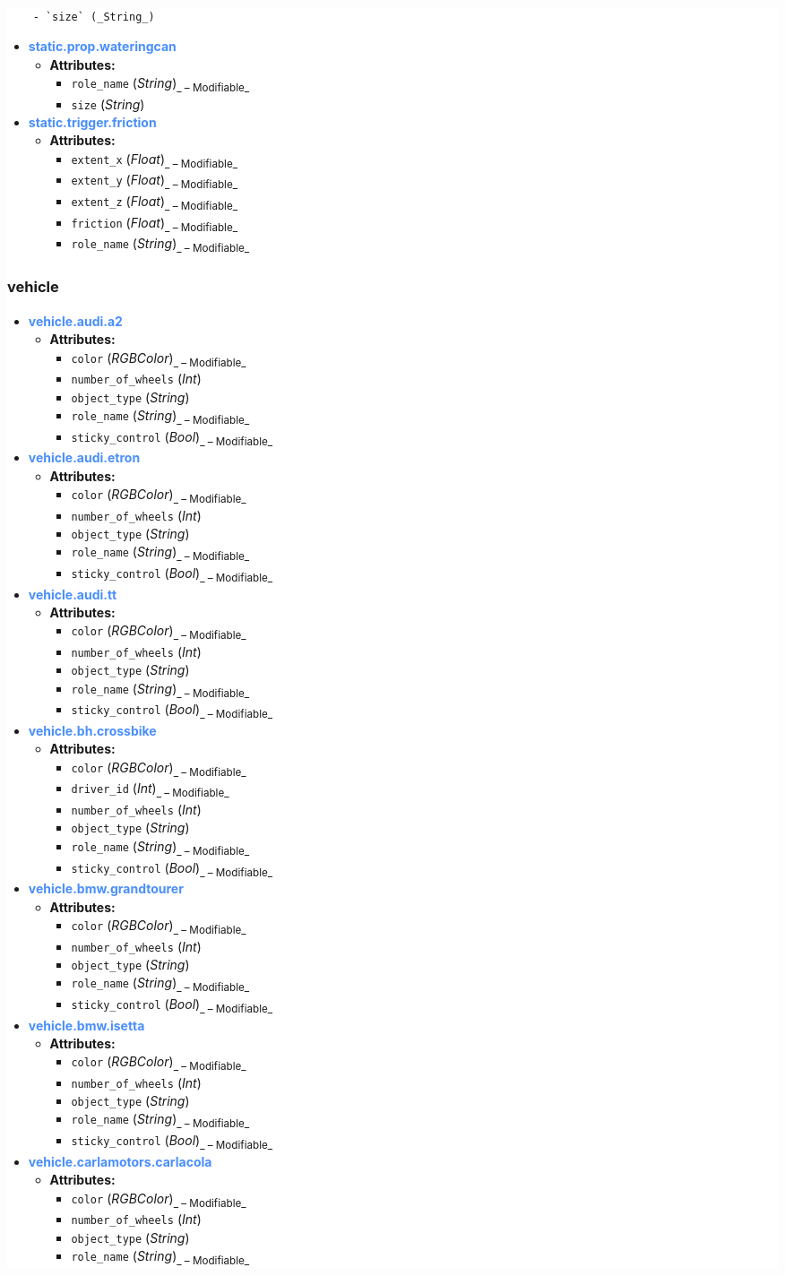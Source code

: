         - `size` (_String_)
- **<font color="#498efc">static.prop.wateringcan</font>**  
    - **Attributes:**
        - `role_name` (_String_)<sub>_ – Modifiable_</sub>
        - `size` (_String_)
- **<font color="#498efc">static.trigger.friction</font>**  
    - **Attributes:**
        - `extent_x` (_Float_)<sub>_ – Modifiable_</sub>
        - `extent_y` (_Float_)<sub>_ – Modifiable_</sub>
        - `extent_z` (_Float_)<sub>_ – Modifiable_</sub>
        - `friction` (_Float_)<sub>_ – Modifiable_</sub>
        - `role_name` (_String_)<sub>_ – Modifiable_</sub>

### vehicle
- **<font color="#498efc">vehicle.audi.a2</font>**  
    - **Attributes:**
        - `color` (_RGBColor_)<sub>_ – Modifiable_</sub>
        - `number_of_wheels` (_Int_)
        - `object_type` (_String_)
        - `role_name` (_String_)<sub>_ – Modifiable_</sub>
        - `sticky_control` (_Bool_)<sub>_ – Modifiable_</sub>
- **<font color="#498efc">vehicle.audi.etron</font>**  
    - **Attributes:**
        - `color` (_RGBColor_)<sub>_ – Modifiable_</sub>
        - `number_of_wheels` (_Int_)
        - `object_type` (_String_)
        - `role_name` (_String_)<sub>_ – Modifiable_</sub>
        - `sticky_control` (_Bool_)<sub>_ – Modifiable_</sub>
- **<font color="#498efc">vehicle.audi.tt</font>**  
    - **Attributes:**
        - `color` (_RGBColor_)<sub>_ – Modifiable_</sub>
        - `number_of_wheels` (_Int_)
        - `object_type` (_String_)
        - `role_name` (_String_)<sub>_ – Modifiable_</sub>
        - `sticky_control` (_Bool_)<sub>_ – Modifiable_</sub>
- **<font color="#498efc">vehicle.bh.crossbike</font>**  
    - **Attributes:**
        - `color` (_RGBColor_)<sub>_ – Modifiable_</sub>
        - `driver_id` (_Int_)<sub>_ – Modifiable_</sub>
        - `number_of_wheels` (_Int_)
        - `object_type` (_String_)
        - `role_name` (_String_)<sub>_ – Modifiable_</sub>
        - `sticky_control` (_Bool_)<sub>_ – Modifiable_</sub>
- **<font color="#498efc">vehicle.bmw.grandtourer</font>**  
    - **Attributes:**
        - `color` (_RGBColor_)<sub>_ – Modifiable_</sub>
        - `number_of_wheels` (_Int_)
        - `object_type` (_String_)
        - `role_name` (_String_)<sub>_ – Modifiable_</sub>
        - `sticky_control` (_Bool_)<sub>_ – Modifiable_</sub>
- **<font color="#498efc">vehicle.bmw.isetta</font>**  
    - **Attributes:**
        - `color` (_RGBColor_)<sub>_ – Modifiable_</sub>
        - `number_of_wheels` (_Int_)
        - `object_type` (_String_)
        - `role_name` (_String_)<sub>_ – Modifiable_</sub>
        - `sticky_control` (_Bool_)<sub>_ – Modifiable_</sub>
- **<font color="#498efc">vehicle.carlamotors.carlacola</font>**  
    - **Attributes:**
        - `color` (_RGBColor_)<sub>_ – Modifiable_</sub>
        - `number_of_wheels` (_Int_)
        - `object_type` (_String_)
        - `role_name` (_String_)<sub>_ – Modifiable_</sub>